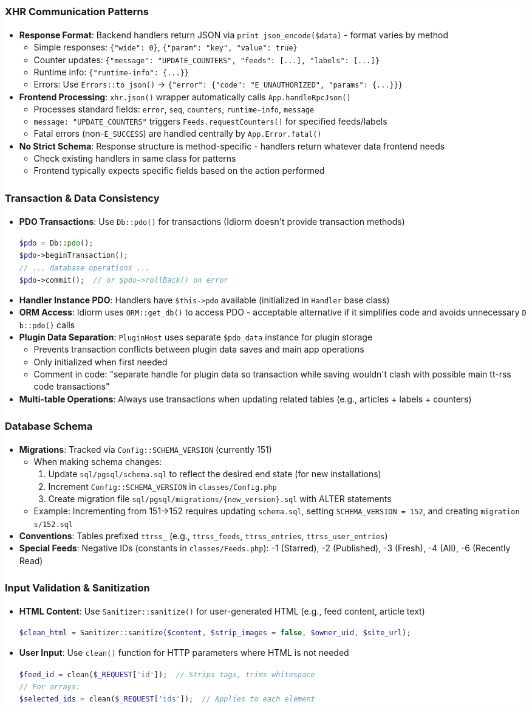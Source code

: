 ### XHR Communication Patterns
- **Response Format**: Backend handlers return JSON via `print json_encode($data)` - format varies by method
  - Simple responses: `{"wide": 0}`, `{"param": "key", "value": true}`
  - Counter updates: `{"message": "UPDATE_COUNTERS", "feeds": [...], "labels": [...]}`
  - Runtime info: `{"runtime-info": {...}}`
  - Errors: Use `Errors::to_json()` → `{"error": {"code": "E_UNAUTHORIZED", "params": {...}}}`
- **Frontend Processing**: `xhr.json()` wrapper automatically calls `App.handleRpcJson()`
  - Processes standard fields: `error`, `seq`, `counters`, `runtime-info`, `message`
  - `message: "UPDATE_COUNTERS"` triggers `Feeds.requestCounters()` for specified feeds/labels
  - Fatal errors (non-`E_SUCCESS`) are handled centrally by `App.Error.fatal()`
- **No Strict Schema**: Response structure is method-specific - handlers return whatever data frontend needs
  - Check existing handlers in same class for patterns
  - Frontend typically expects specific fields based on the action performed

### Transaction & Data Consistency
- **PDO Transactions**: Use `Db::pdo()` for transactions (Idiorm doesn't provide transaction methods)
  ```php
  $pdo = Db::pdo();
  $pdo->beginTransaction();
  // ... database operations ...
  $pdo->commit();  // or $pdo->rollBack() on error
  ```
- **Handler Instance PDO**: Handlers have `$this->pdo` available (initialized in `Handler` base class)
- **ORM Access**: Idiorm uses `ORM::get_db()` to access PDO - acceptable alternative if it simplifies code and avoids unnecessary `Db::pdo()` calls
- **Plugin Data Separation**: `PluginHost` uses separate `$pdo_data` instance for plugin storage
  - Prevents transaction conflicts between plugin data saves and main app operations
  - Only initialized when first needed
  - Comment in code: "separate handle for plugin data so transaction while saving wouldn't clash with possible main tt-rss code transactions"
- **Multi-table Operations**: Always use transactions when updating related tables (e.g., articles + labels + counters)

### Database Schema
- **Migrations**: Tracked via `Config::SCHEMA_VERSION` (currently 151)
  - When making schema changes:
    1. Update `sql/pgsql/schema.sql` to reflect the desired end state (for new installations)
    2. Increment `Config::SCHEMA_VERSION` in `classes/Config.php`
    3. Create migration file `sql/pgsql/migrations/{new_version}.sql` with ALTER statements
  - Example: Incrementing from 151→152 requires updating `schema.sql`, setting `SCHEMA_VERSION = 152`, and creating `migrations/152.sql`
- **Conventions**: Tables prefixed `ttrss_` (e.g., `ttrss_feeds`, `ttrss_entries`, `ttrss_user_entries`)
- **Special Feeds**: Negative IDs (constants in `classes/Feeds.php`): -1 (Starred), -2 (Published), -3 (Fresh), -4 (All), -6 (Recently Read)

### Input Validation & Sanitization
- **HTML Content**: Use `Sanitizer::sanitize()` for user-generated HTML (e.g., feed content, article text)
  ```php
  $clean_html = Sanitizer::sanitize($content, $strip_images = false, $owner_uid, $site_url);
  ```
- **User Input**: Use `clean()` function for HTTP parameters where HTML is not needed
  ```php
  $feed_id = clean($_REQUEST['id']);  // Strips tags, trims whitespace
  // For arrays:
  $selected_ids = clean($_REQUEST['ids']);  // Applies to each element
  ```